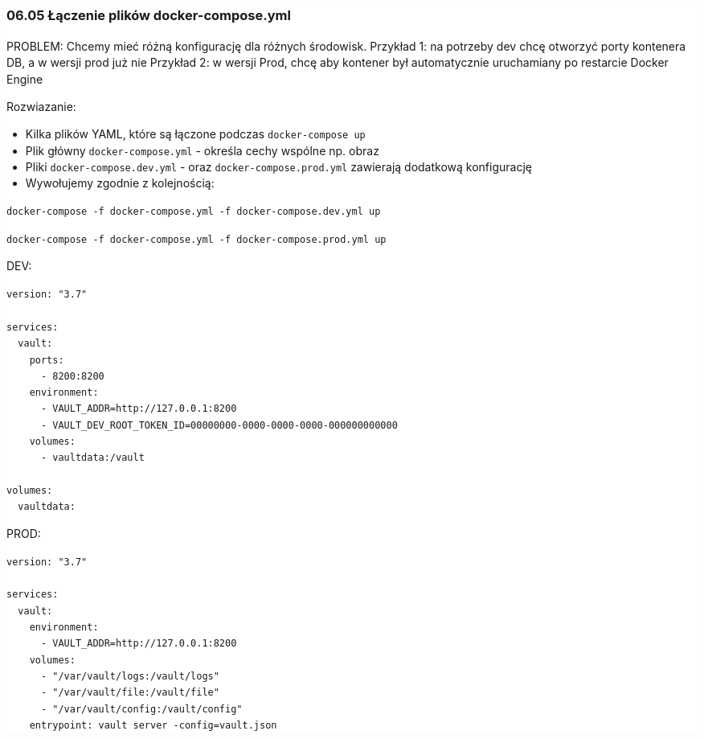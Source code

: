 ### 06.05 Łączenie plików docker-compose.yml

PROBLEM:
Chcemy mieć różną konfigurację dla różnych środowisk.
Przykład 1: na potrzeby dev chcę otworzyć porty kontenera DB, a w wersji prod już nie
Przykład 2: w wersji Prod, chcę aby kontener był automatycznie uruchamiany po restarcie Docker Engine

Rozwiazanie:
- Kilka plików YAML, które są łączone podczas `docker-compose up`
- Plik główny `docker-compose.yml` - określa cechy wspólne np. obraz
- Pliki `docker-compose.dev.yml` - oraz `docker-compose.prod.yml` zawierają dodatkową konfigurację
- Wywołujemy zgodnie z kolejnością:

```
docker-compose -f docker-compose.yml -f docker-compose.dev.yml up
```

```
docker-compose -f docker-compose.yml -f docker-compose.prod.yml up
```

DEV:
```
version: "3.7"

services:
  vault:
    ports:
      - 8200:8200
    environment:
      - VAULT_ADDR=http://127.0.0.1:8200
      - VAULT_DEV_ROOT_TOKEN_ID=00000000-0000-0000-0000-000000000000
    volumes:
      - vaultdata:/vault

volumes:
  vaultdata:
```

PROD:
```
version: "3.7"

services:
  vault:
    environment:
      - VAULT_ADDR=http://127.0.0.1:8200
    volumes:
      - "/var/vault/logs:/vault/logs"
      - "/var/vault/file:/vault/file"
      - "/var/vault/config:/vault/config"
    entrypoint: vault server -config=vault.json
```
